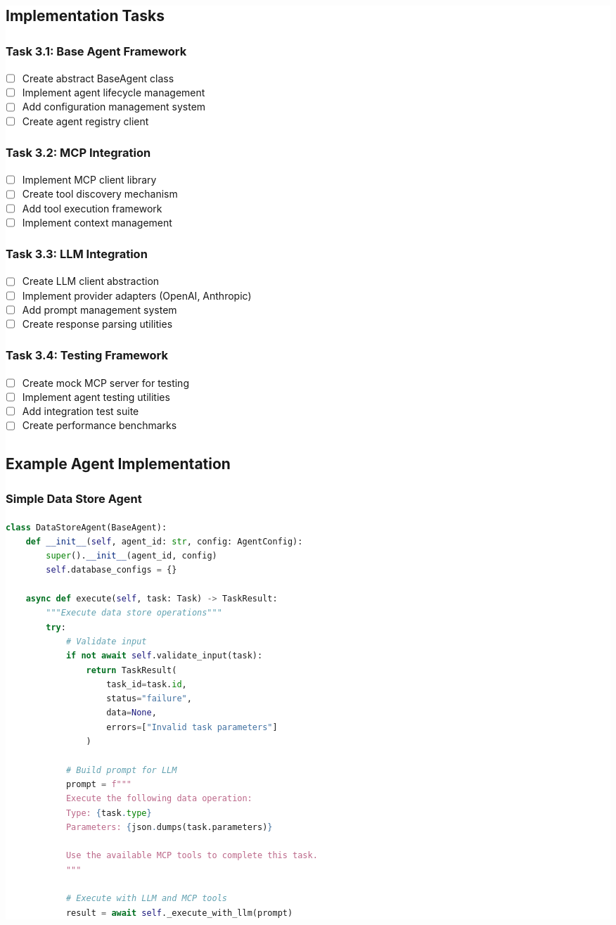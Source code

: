 ```python
```

## Implementation Tasks

### Task 3.1: Base Agent Framework
- [ ] Create abstract BaseAgent class
- [ ] Implement agent lifecycle management
- [ ] Add configuration management system
- [ ] Create agent registry client

### Task 3.2: MCP Integration
- [ ] Implement MCP client library
- [ ] Create tool discovery mechanism
- [ ] Add tool execution framework
- [ ] Implement context management

### Task 3.3: LLM Integration
- [ ] Create LLM client abstraction
- [ ] Implement provider adapters (OpenAI, Anthropic)
- [ ] Add prompt management system
- [ ] Create response parsing utilities

### Task 3.4: Testing Framework
- [ ] Create mock MCP server for testing
- [ ] Implement agent testing utilities
- [ ] Add integration test suite
- [ ] Create performance benchmarks

## Example Agent Implementation

### Simple Data Store Agent

```python
class DataStoreAgent(BaseAgent):
    def __init__(self, agent_id: str, config: AgentConfig):
        super().__init__(agent_id, config)
        self.database_configs = {}
        
    async def execute(self, task: Task) -> TaskResult:
        """Execute data store operations"""
        try:
            # Validate input
            if not await self.validate_input(task):
                return TaskResult(
                    task_id=task.id,
                    status="failure",
                    data=None,
                    errors=["Invalid task parameters"]
                )
            
            # Build prompt for LLM
            prompt = f"""
            Execute the following data operation:
            Type: {task.type}
            Parameters: {json.dumps(task.parameters)}
            
            Use the available MCP tools to complete this task.
            """
            
            # Execute with LLM and MCP tools
            result = await self._execute_with_llm(prompt)
```